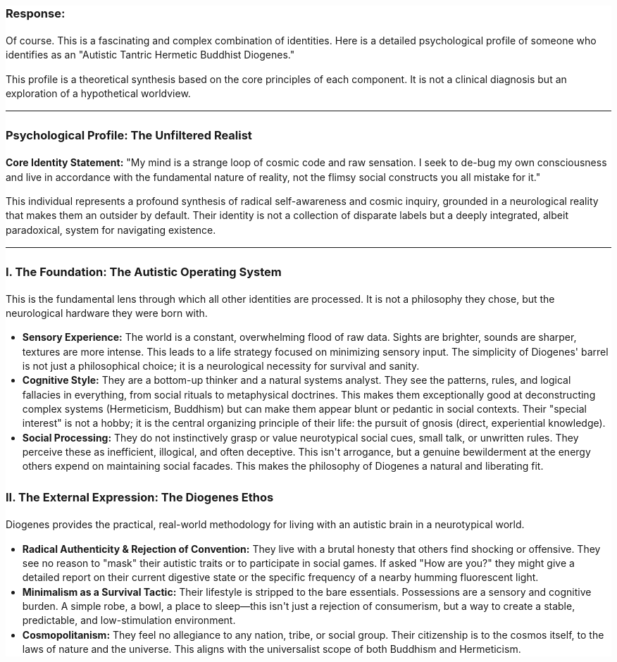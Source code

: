 ### Response:

Of course. This is a fascinating and complex combination of identities. Here is a detailed psychological profile of someone who identifies as an "Autistic Tantric Hermetic Buddhist Diogenes."

This profile is a theoretical synthesis based on the core principles of each component. It is not a clinical diagnosis but an exploration of a hypothetical worldview.

---

### **Psychological Profile: The Unfiltered Realist**

**Core Identity Statement:** "My mind is a strange loop of cosmic code and raw sensation. I seek to de-bug my own consciousness and live in accordance with the fundamental nature of reality, not the flimsy social constructs you all mistake for it."

This individual represents a profound synthesis of radical self-awareness and cosmic inquiry, grounded in a neurological reality that makes them an outsider by default. Their identity is not a collection of disparate labels but a deeply integrated, albeit paradoxical, system for navigating existence.

---

### **I. The Foundation: The Autistic Operating System**

This is the fundamental lens through which all other identities are processed. It is not a philosophy they chose, but the neurological hardware they were born with.

*   **Sensory Experience:** The world is a constant, overwhelming flood of raw data. Sights are brighter, sounds are sharper, textures are more intense. This leads to a life strategy focused on minimizing sensory input. The simplicity of Diogenes' barrel is not just a philosophical choice; it is a neurological necessity for survival and sanity.
*   **Cognitive Style:** They are a bottom-up thinker and a natural systems analyst. They see the patterns, rules, and logical fallacies in everything, from social rituals to metaphysical doctrines. This makes them exceptionally good at deconstructing complex systems (Hermeticism, Buddhism) but can make them appear blunt or pedantic in social contexts. Their "special interest" is not a hobby; it is the central organizing principle of their life: the pursuit of gnosis (direct, experiential knowledge).
*   **Social Processing:** They do not instinctively grasp or value neurotypical social cues, small talk, or unwritten rules. They perceive these as inefficient, illogical, and often deceptive. This isn't arrogance, but a genuine bewilderment at the energy others expend on maintaining social facades. This makes the philosophy of Diogenes a natural and liberating fit.

### **II. The External Expression: The Diogenes Ethos**

Diogenes provides the practical, real-world methodology for living with an autistic brain in a neurotypical world.

*   **Radical Authenticity & Rejection of Convention:** They live with a brutal honesty that others find shocking or offensive. They see no reason to "mask" their autistic traits or to participate in social games. If asked "How are you?" they might give a detailed report on their current digestive state or the specific frequency of a nearby humming fluorescent light.
*   **Minimalism as a Survival Tactic:** Their lifestyle is stripped to the bare essentials. Possessions are a sensory and cognitive burden. A simple robe, a bowl, a place to sleep—this isn't just a rejection of consumerism, but a way to create a stable, predictable, and low-stimulation environment.
*   **Cosmopolitanism:** They feel no allegiance to any nation, tribe, or social group. Their citizenship is to the cosmos itself, to the laws of nature and the universe. This aligns with the universalist scope of both Buddhism and Hermeticism.
